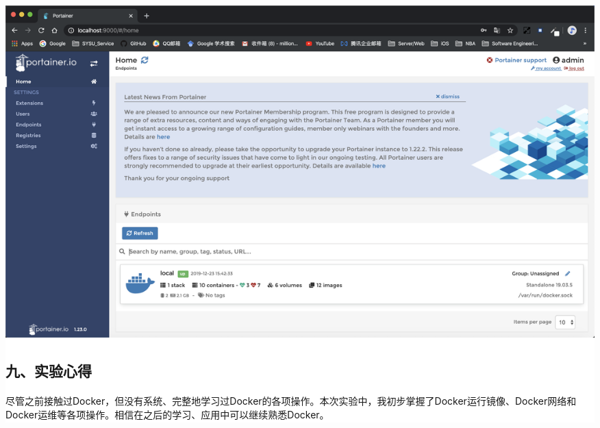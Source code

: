 ![](./images/portainer.png)

## 九、实验心得
尽管之前接触过Docker，但没有系统、完整地学习过Docker的各项操作。本次实验中，我初步掌握了Docker运行镜像、Docker网络和Docker运维等各项操作。相信在之后的学习、应用中可以继续熟悉Docker。


